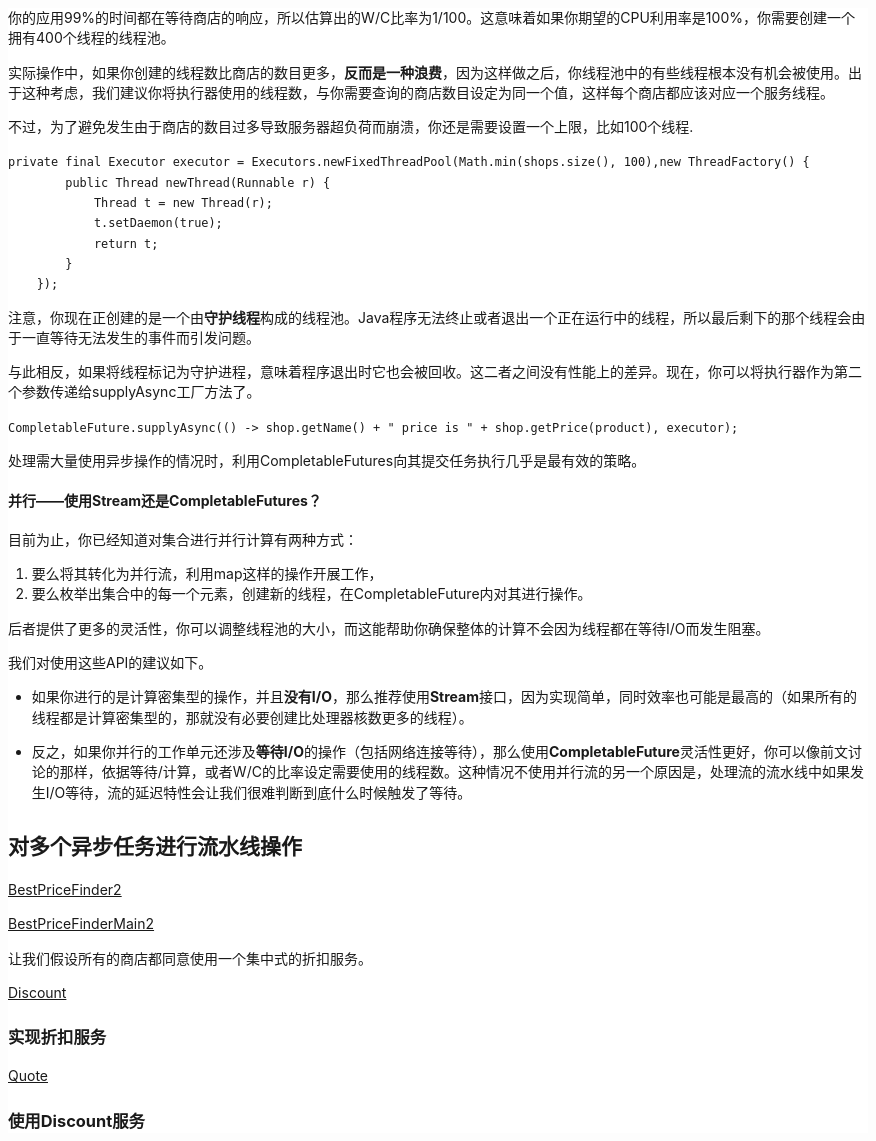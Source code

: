 
你的应用99%的时间都在等待商店的响应，所以估算出的W/C比率为1/100。这意味着如果你期望的CPU利用率是100%，你需要创建一个拥有400个线程的线程池。

实际操作中，如果你创建的线程数比商店的数目更多，**反而是一种浪费**，因为这样做之后，你线程池中的有些线程根本没有机会被使用。出于这种考虑，我们建议你将执行器使用的线程数，与你需要查询的商店数目设定为同一个值，这样每个商店都应该对应一个服务线程。

不过，为了避免发生由于商店的数目过多导致服务器超负荷而崩溃，你还是需要设置一个上限，比如100个线程.

	private final Executor executor = Executors.newFixedThreadPool(Math.min(shops.size(), 100),new ThreadFactory() {
			public Thread newThread(Runnable r) {
				Thread t = new Thread(r);
				t.setDaemon(true);
				return t;
			}
		});

注意，你现在正创建的是一个由**守护线程**构成的线程池。Java程序无法终止或者退出一个正在运行中的线程，所以最后剩下的那个线程会由于一直等待无法发生的事件而引发问题。

与此相反，如果将线程标记为守护进程，意味着程序退出时它也会被回收。这二者之间没有性能上的差异。现在，你可以将执行器作为第二个参数传递给supplyAsync工厂方法了。

	CompletableFuture.supplyAsync(() -> shop.getName() + " price is " + shop.getPrice(product), executor);

处理需大量使用异步操作的情况时，利用CompletableFutures向其提交任务执行几乎是最有效的策略。

#### 并行——使用Stream还是CompletableFutures？ ####

目前为止，你已经知道对集合进行并行计算有两种方式：

1. 要么将其转化为并行流，利用map这样的操作开展工作，
2. 要么枚举出集合中的每一个元素，创建新的线程，在CompletableFuture内对其进行操作。

后者提供了更多的灵活性，你可以调整线程池的大小，而这能帮助你确保整体的计算不会因为线程都在等待I/O而发生阻塞。

我们对使用这些API的建议如下。

- 如果你进行的是计算密集型的操作，并且**没有I/O**，那么推荐使用**Stream**接口，因为实现简单，同时效率也可能是最高的（如果所有的线程都是计算密集型的，那就没有必要创建比处理器核数更多的线程）。

- 反之，如果你并行的工作单元还涉及**等待I/O**的操作（包括网络连接等待），那么使用**CompletableFuture**灵活性更好，你可以像前文讨论的那样，依据等待/计算，或者W/C的比率设定需要使用的线程数。这种情况不使用并行流的另一个原因是，处理流的流水线中如果发生I/O等待，流的延迟特性会让我们很难判断到底什么时候触发了等待。

## 对多个异步任务进行流水线操作 ##

[BestPriceFinder2](BestPriceFinder2.java)

[BestPriceFinderMain2](BestPriceFinderMain2.java)

让我们假设所有的商店都同意使用一个集中式的折扣服务。

[Discount](Discount.java)

### 实现折扣服务 ###

[Quote](Quote.java)

### 使用Discount服务 ###
